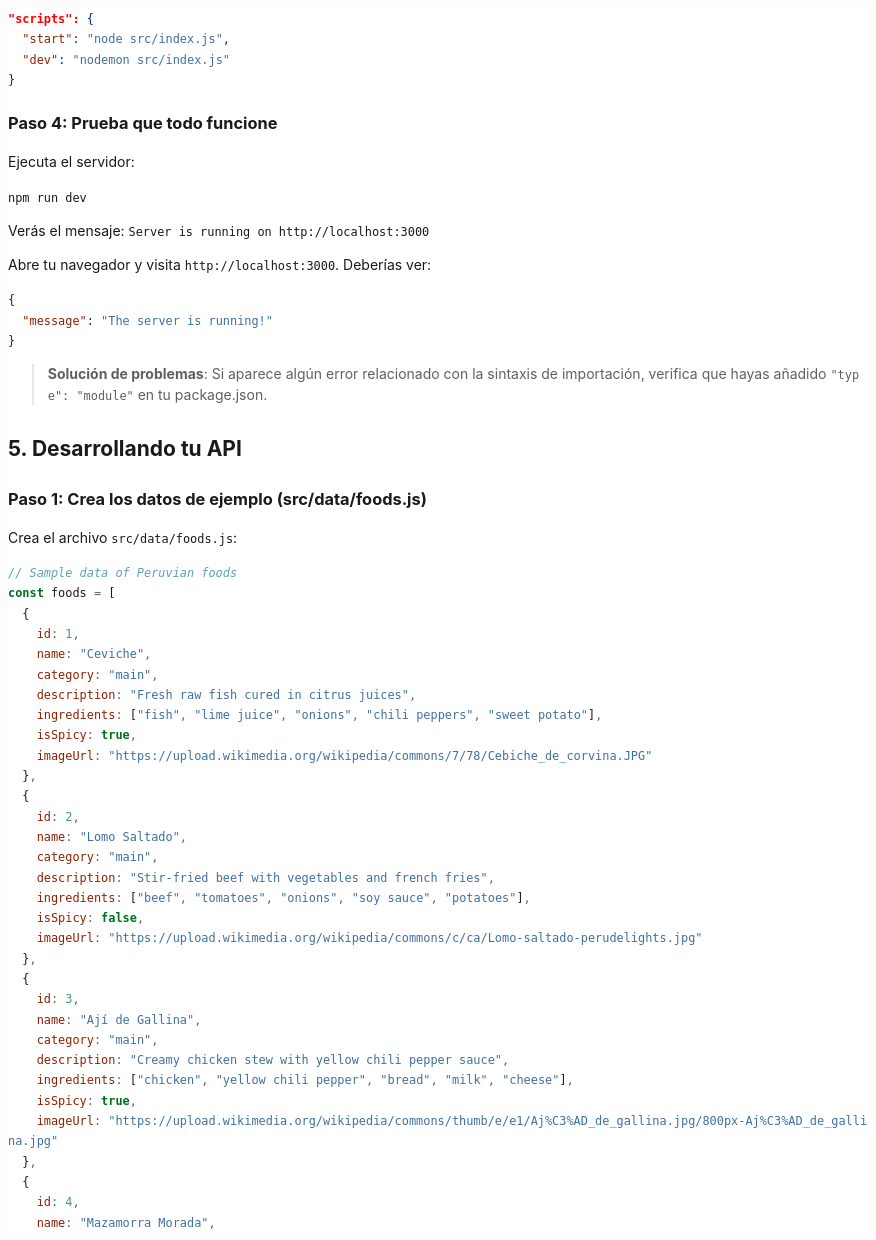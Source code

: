 ```json
"scripts": {
  "start": "node src/index.js",
  "dev": "nodemon src/index.js"
}
```

### Paso 4: Prueba que todo funcione

Ejecuta el servidor:
```bash
npm run dev
```

Verás el mensaje: `Server is running on http://localhost:3000`

Abre tu navegador y visita `http://localhost:3000`. Deberías ver:
```json
{
  "message": "The server is running!"
}
```

> **Solución de problemas**: Si aparece algún error relacionado con la sintaxis de importación, verifica que hayas añadido `"type": "module"` en tu package.json.

## 5. Desarrollando tu API

### Paso 1: Crea los datos de ejemplo (src/data/foods.js)

Crea el archivo `src/data/foods.js`:

```javascript
// Sample data of Peruvian foods
const foods = [
  {
    id: 1,
    name: "Ceviche",
    category: "main",
    description: "Fresh raw fish cured in citrus juices",
    ingredients: ["fish", "lime juice", "onions", "chili peppers", "sweet potato"],
    isSpicy: true,
    imageUrl: "https://upload.wikimedia.org/wikipedia/commons/7/78/Cebiche_de_corvina.JPG"
  },
  {
    id: 2,
    name: "Lomo Saltado",
    category: "main",
    description: "Stir-fried beef with vegetables and french fries",
    ingredients: ["beef", "tomatoes", "onions", "soy sauce", "potatoes"],
    isSpicy: false,
    imageUrl: "https://upload.wikimedia.org/wikipedia/commons/c/ca/Lomo-saltado-perudelights.jpg"
  },
  {
    id: 3,
    name: "Ají de Gallina",
    category: "main",
    description: "Creamy chicken stew with yellow chili pepper sauce",
    ingredients: ["chicken", "yellow chili pepper", "bread", "milk", "cheese"],
    isSpicy: true,
    imageUrl: "https://upload.wikimedia.org/wikipedia/commons/thumb/e/e1/Aj%C3%AD_de_gallina.jpg/800px-Aj%C3%AD_de_gallina.jpg"
  },
  {
    id: 4,
    name: "Mazamorra Morada",
```